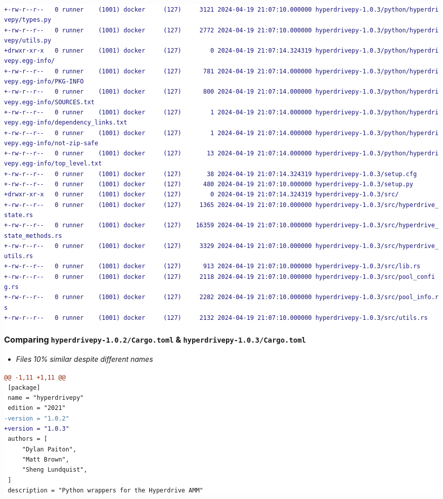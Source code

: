 ```diff
+-rw-r--r--   0 runner    (1001) docker     (127)     3121 2024-04-19 21:07:10.000000 hyperdrivepy-1.0.3/python/hyperdrivepy/types.py
+-rw-r--r--   0 runner    (1001) docker     (127)     2772 2024-04-19 21:07:10.000000 hyperdrivepy-1.0.3/python/hyperdrivepy/utils.py
+drwxr-xr-x   0 runner    (1001) docker     (127)        0 2024-04-19 21:07:14.324319 hyperdrivepy-1.0.3/python/hyperdrivepy.egg-info/
+-rw-r--r--   0 runner    (1001) docker     (127)      781 2024-04-19 21:07:14.000000 hyperdrivepy-1.0.3/python/hyperdrivepy.egg-info/PKG-INFO
+-rw-r--r--   0 runner    (1001) docker     (127)      800 2024-04-19 21:07:14.000000 hyperdrivepy-1.0.3/python/hyperdrivepy.egg-info/SOURCES.txt
+-rw-r--r--   0 runner    (1001) docker     (127)        1 2024-04-19 21:07:14.000000 hyperdrivepy-1.0.3/python/hyperdrivepy.egg-info/dependency_links.txt
+-rw-r--r--   0 runner    (1001) docker     (127)        1 2024-04-19 21:07:14.000000 hyperdrivepy-1.0.3/python/hyperdrivepy.egg-info/not-zip-safe
+-rw-r--r--   0 runner    (1001) docker     (127)       13 2024-04-19 21:07:14.000000 hyperdrivepy-1.0.3/python/hyperdrivepy.egg-info/top_level.txt
+-rw-r--r--   0 runner    (1001) docker     (127)       38 2024-04-19 21:07:14.324319 hyperdrivepy-1.0.3/setup.cfg
+-rw-r--r--   0 runner    (1001) docker     (127)      480 2024-04-19 21:07:10.000000 hyperdrivepy-1.0.3/setup.py
+drwxr-xr-x   0 runner    (1001) docker     (127)        0 2024-04-19 21:07:14.324319 hyperdrivepy-1.0.3/src/
+-rw-r--r--   0 runner    (1001) docker     (127)     1365 2024-04-19 21:07:10.000000 hyperdrivepy-1.0.3/src/hyperdrive_state.rs
+-rw-r--r--   0 runner    (1001) docker     (127)    16359 2024-04-19 21:07:10.000000 hyperdrivepy-1.0.3/src/hyperdrive_state_methods.rs
+-rw-r--r--   0 runner    (1001) docker     (127)     3329 2024-04-19 21:07:10.000000 hyperdrivepy-1.0.3/src/hyperdrive_utils.rs
+-rw-r--r--   0 runner    (1001) docker     (127)      913 2024-04-19 21:07:10.000000 hyperdrivepy-1.0.3/src/lib.rs
+-rw-r--r--   0 runner    (1001) docker     (127)     2118 2024-04-19 21:07:10.000000 hyperdrivepy-1.0.3/src/pool_config.rs
+-rw-r--r--   0 runner    (1001) docker     (127)     2282 2024-04-19 21:07:10.000000 hyperdrivepy-1.0.3/src/pool_info.rs
+-rw-r--r--   0 runner    (1001) docker     (127)     2132 2024-04-19 21:07:10.000000 hyperdrivepy-1.0.3/src/utils.rs
```

### Comparing `hyperdrivepy-1.0.2/Cargo.toml` & `hyperdrivepy-1.0.3/Cargo.toml`

 * *Files 10% similar despite different names*

```diff
@@ -1,11 +1,11 @@
 [package]
 name = "hyperdrivepy"
 edition = "2021"
-version = "1.0.2"
+version = "1.0.3"
 authors = [
     "Dylan Paiton",
     "Matt Brown",
     "Sheng Lundquist",
 ]
 description = "Python wrappers for the Hyperdrive AMM"
```
